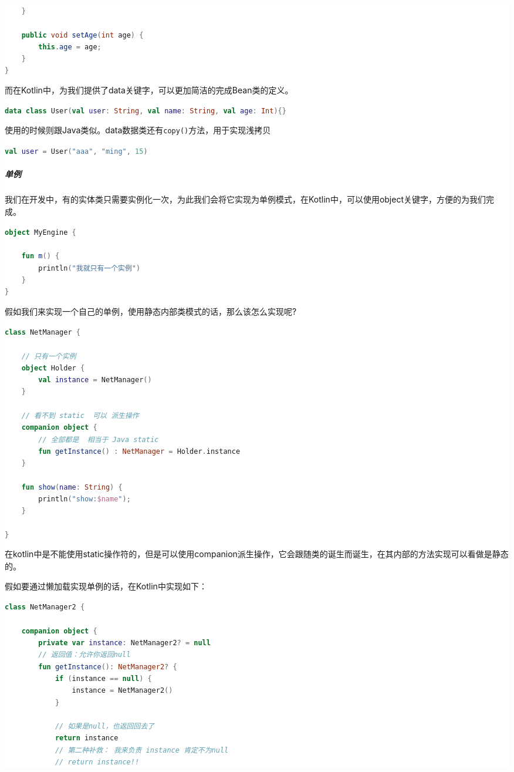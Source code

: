 ```java
    }

    public void setAge(int age) {
        this.age = age;
    }
}
```
而在Kotlin中，为我们提供了data关键字，可以更加简洁的完成Bean类的定义。

```kotlin
data class User(val user: String, val name: String, val age: Int){}
```

使用的时候则跟Java类似。data数据类还有``copy()``方法，用于实现浅拷贝
```kotlin
val user = User("aaa", "ming", 15)
```
##### 单例
我们在开发中，有的实体类只需要实例化一次，为此我们会将它实现为单例模式，在Kotlin中，可以使用object关键字，方便的为我们完成。
```kotlin
object MyEngine {

    fun m() {
        println("我就只有一个实例")
    }
}
```
假如我们来实现一个自己的单例，使用静态内部类模式的话，那么该怎么实现呢?
```kotlin
class NetManager {

    // 只有一个实例
    object Holder {
        val instance = NetManager()
    }

    // 看不到 static  可以 派生操作
    companion object {
        // 全部都是  相当于 Java static
        fun getInstance() : NetManager = Holder.instance
    }

    fun show(name: String) {
        println("show:$name");
    }

}
```
在kotlin中是不能使用static操作符的，但是可以使用companion派生操作，它会跟随类的诞生而诞生，在其内部的方法实现可以看做是静态的。

假如要通过懒加载实现单例的话，在Kotlin中实现如下：
```kotlin
class NetManager2 {

    companion object {
        private var instance: NetManager2? = null
        // 返回值：允许你返回null
        fun getInstance(): NetManager2? {
            if (instance == null) {
                instance = NetManager2()
            }

            // 如果是null，也返回回去了
            return instance
            // 第二种补救： 我来负责 instance 肯定不为null
            // return instance!!
```